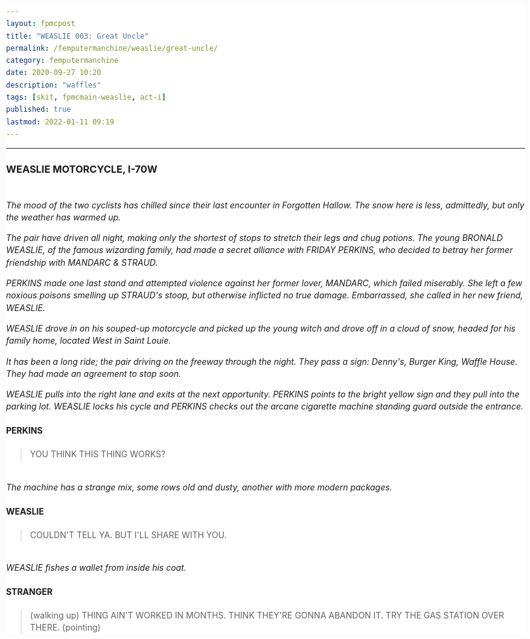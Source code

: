 ```yaml
---
layout: fpmcpost
title: "WEASLIE 003: Great Uncle"
permalink: /femputermanchine/weaslie/great-uncle/
category: femputermanchine
date: 2020-09-27 10:20
description: "waffles"
tags: [skit, fpmcmain-weaslie, act-i]
published: true
lastmod: 2022-01-11 09:19
---
```

[//]: # (  9/26/20  -added)
[//]: # ( 10/15/21  -linkout removed)
[//]: # ( 11/03/21  -title added)
[//]: # (  1/11/22  -formatting review)

*****
### WEASLIE MOTORCYCLE, I-70W ###

<br><I>The mood of the two cyclists has chilled since their last encounter in Forgotten Hallow. The snow here is less, admittedly, but only the weather has warmed up.</i>

<i>The pair have driven all night, making only the shortest of stops to stretch their legs and chug potions. The young BRONALD WEASLIE, of the famous wizarding family, had made a secret alliance with FRIDAY PERKINS, who decided to betray her former friendship with MANDARC & STRAUD. </i>

<i>PERKINS made one last stand and attempted violence against her former lover, MANDARC, which failed miserably. She left a few noxious poisons smelling up STRAUD's stoop, but otherwise inflicted no true damage. Embarrassed, she called in her new friend, WEASLIE. </i>

<i>WEASLIE drove in on his souped-up motorcycle and picked up the young witch and drove off in a cloud of snow, headed for his family home, located West in Saint Louie. </i>

<i>It has been a long ride; the pair driving on the freeway through the night. They pass a sign: Denny's, Burger King, Waffle House. They had made an agreement to stop soon. </i>

<i>WEASLIE pulls into the right lane and exits at the next opportunity. PERKINS points to the bright yellow sign and they pull into the parking lot. WEASLIE locks his cycle and PERKINS checks out the arcane cigarette machine standing guard outside the entrance.</i>

#### PERKINS

> YOU THINK THIS THING WORKS?

<br><i>The machine has a strange mix, some rows old and dusty, another with more modern packages.</i>

#### WEASLIE 

> COULDN'T TELL YA. BUT I'LL SHARE WITH YOU.

<br><I>WEASLIE fishes a wallet from inside his coat.</i>

#### STRANGER 

> (walking up) THING AIN'T WORKED IN MONTHS. THINK THEY'RE GONNA ABANDON IT. TRY THE GAS STATION OVER THERE. (pointing)
